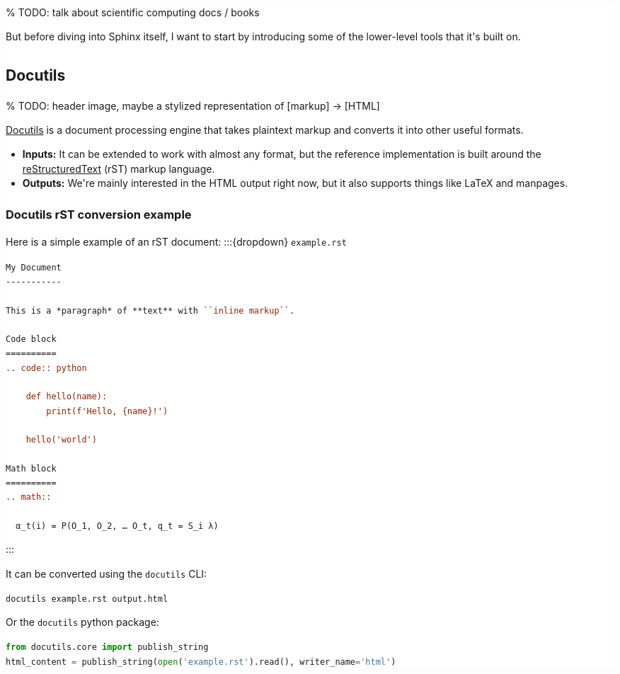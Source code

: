 % TODO: talk about scientific computing docs / books

But before diving into Sphinx itself, I want to start by introducing some of the lower-level tools that it's built on.

## Docutils
% TODO: header image, maybe a stylized representation of [markup] -> [HTML]

[Docutils](https://docutils.sourceforge.io) is a document processing engine that takes plaintext markup and converts it
into other useful formats.
* **Inputs:** It can be extended to work with almost any format, but the reference implementation is built around the
  [reStructuredText](https://docutils.sourceforge.io/rst.html) (rST) markup language.
* **Outputs:** We're mainly interested in the HTML output right now, but it also supports things like LaTeX and manpages.

### Docutils rST conversion example
Here is a simple example of an rST document:
:::{dropdown} `example.rst`
```rst
My Document
-----------

This is a *paragraph* of **text** with ``inline markup``.

Code block
==========
.. code:: python

    def hello(name):
        print(f'Hello, {name}!')

    hello('world')

Math block
==========
.. math::

  α_t(i) = P(O_1, O_2, … O_t, q_t = S_i λ)

```
:::

It can be converted using the `docutils` CLI:
```sh
docutils example.rst output.html
```

Or the `docutils` python package:
```py
from docutils.core import publish_string
html_content = publish_string(open('example.rst').read(), writer_name='html')
```
